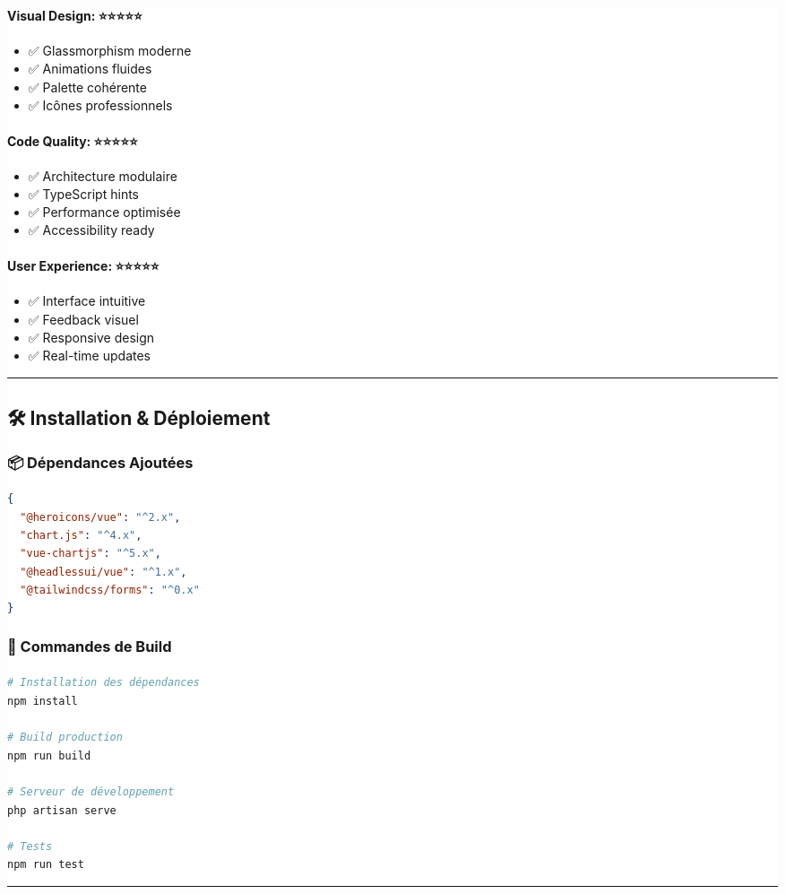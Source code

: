 #### Visual Design: ⭐⭐⭐⭐⭐
- ✅ Glassmorphism moderne
- ✅ Animations fluides  
- ✅ Palette cohérente
- ✅ Icônes professionnels

#### Code Quality: ⭐⭐⭐⭐⭐
- ✅ Architecture modulaire
- ✅ TypeScript hints
- ✅ Performance optimisée
- ✅ Accessibility ready

#### User Experience: ⭐⭐⭐⭐⭐
- ✅ Interface intuitive
- ✅ Feedback visuel
- ✅ Responsive design
- ✅ Real-time updates

---

## 🛠 Installation & Déploiement

### 📦 Dépendances Ajoutées

```json
{
  "@heroicons/vue": "^2.x",
  "chart.js": "^4.x", 
  "vue-chartjs": "^5.x",
  "@headlessui/vue": "^1.x",
  "@tailwindcss/forms": "^0.x"
}
```

### 🔧 Commandes de Build

```bash
# Installation des dépendances
npm install

# Build production
npm run build

# Serveur de développement  
php artisan serve

# Tests
npm run test
```

---
